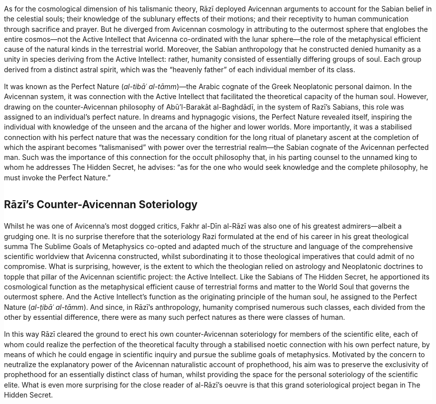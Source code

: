 As for the cosmological dimension of his talismanic theory, Rāzī deployed Avicennan arguments to account for the Sabian belief in the celestial souls; their knowledge of the sublunary effects of their motions; and their receptivity to human communication through sacrifice and prayer. 
But he diverged from Avicennan cosmology in attributing to the outermost sphere that englobes the entire cosmos—not the Active Intellect that Avicenna co-ordinated with the lunar sphere—the role of the metaphysical efficient cause of the natural kinds in the terrestrial world. Moreover, the Sabian anthropology that he constructed denied humanity as a unity in species deriving from the Active Intellect: rather, humanity consisted of essentially differing groups of soul. Each group derived from a distinct astral spirit, which was the “heavenly father” of each individual member of its class. 

It was known as the Perfect Nature (*al-tibāʿ al-tāmm*)—the Arabic cognate of the Greek Neoplatonic personal daimon. In the Avicennan system, it was connection with the Active Intellect that facilitated the theoretical capacity of the human soul. However, drawing on the counter-Avicennan philosophy of Abū’l-Barakāt al-Baghdādī, in the system of Razī’s Sabians, this role was assigned to an individual’s perfect nature. In dreams and hypnagogic visions, the Perfect Nature revealed itself, inspiring the individual with knowledge of the unseen and the arcana of the higher and lower worlds. 
More importantly, it was a stabilised connection with his perfect nature that was the necessary condition for the long ritual of planetary ascent at the completion of which the aspirant becomes “talismanised” with power over the terrestrial realm—the Sabian cognate of the Avicennan perfected man. Such was the importance of this connection for the occult philosophy that, in his parting counsel to the unnamed king to whom he addresses The Hidden Secret, he advises: “as for the one who would seek knowledge and the complete philosophy, he must invoke the Perfect Nature.”  



## Rāzī’s Counter-Avicennan Soteriology
Whilst he was one of Avicenna’s most dogged critics, Fakhr al-Dīn al-Rāzī was also one of his greatest admirers—albeit a grudging one. It is no surprise therefore that the soteriology Razi formulated at the end of his career in his great theological summa The Sublime Goals of Metaphysics co-opted and adapted much of the structure and language of the comprehensive scientific worldview that Avicenna constructed, whilst subordinating it to those theological imperatives that could admit of no compromise. What is surprising, however, is the extent to which the theologian relied on astrology and Neoplatonic doctrines to topple that pillar of the Avicennan scientific project: the Active Intellect. Like the Sabians of The Hidden Secret, he apportioned its cosmological function as the metaphysical efficient cause of terrestrial forms and matter to the World Soul that governs the outermost sphere. And the Active Intellect’s function as the originating principle of the human soul, he assigned to the Perfect Nature (*al-ṭibāʿ al-tāmm*). And since, in Rāzī’s anthropology, humanity comprised numerous such classes, each divided from the other by essential difference, there were as many such perfect natures as there were classes of human. 

In this way Rāzī cleared the ground to erect his own counter-Avicennan soteriology for members of the scientific elite, each of whom could realize the perfection of the theoretical faculty through a stabilised noetic connection with his own perfect nature, by means of which he could engage in scientific inquiry and pursue the sublime goals of metaphysics. Motivated by the concern to neutralize the explanatory power of the Avicennan naturalistic account of prophethood, his aim was to preserve the exclusivity of prophethood for an essentially distinct class of human, whilst providing the space for the personal soteriology of the scientific elite. 
What is even more surprising for the close reader of al-Rāzī’s oeuvre is that this grand soteriological project began in The Hidden Secret. 

